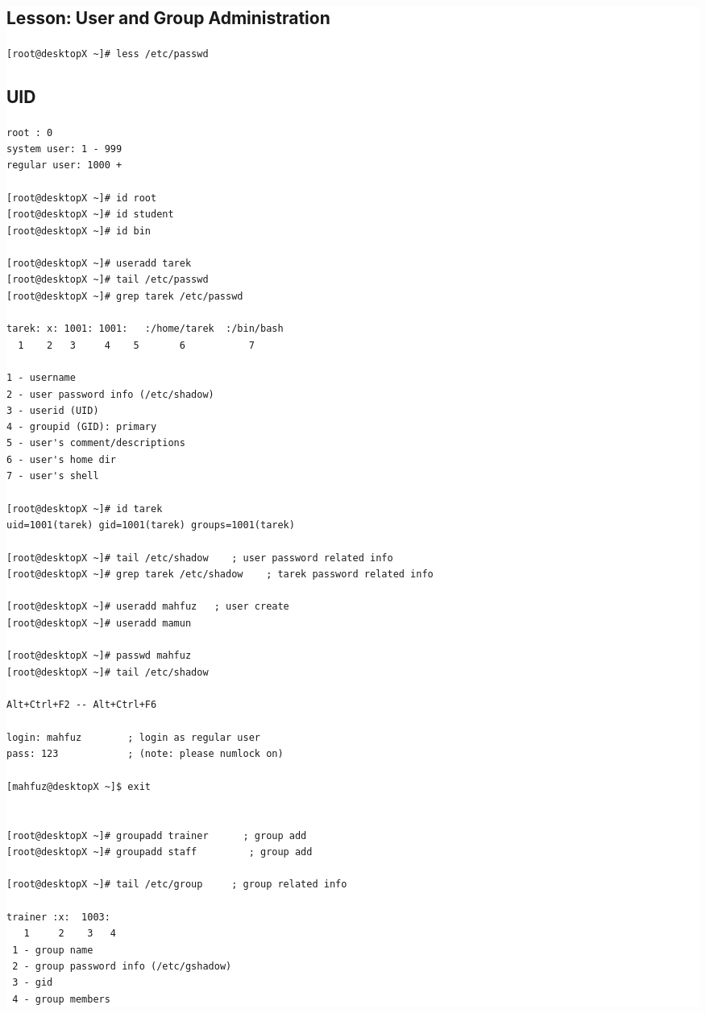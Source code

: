 Lesson: User and Group Administration
-------------------------------------
	[root@desktopX ~]# less /etc/passwd  

 UID
 ------
 	root : 0
 	system user: 1 - 999
 	regular user: 1000 +

	[root@desktopX ~]# id root
	[root@desktopX ~]# id student
	[root@desktopX ~]# id bin 

	[root@desktopX ~]# useradd tarek
	[root@desktopX ~]# tail /etc/passwd    
	[root@desktopX ~]# grep tarek /etc/passwd 

	tarek: x: 1001: 1001:   :/home/tarek  :/bin/bash
	  1    2   3     4    5       6           7

	1 - username 
	2 - user password info (/etc/shadow)
	3 - userid (UID)
	4 - groupid (GID): primary 
	5 - user's comment/descriptions
	6 - user's home dir
	7 - user's shell

	[root@desktopX ~]# id tarek
	uid=1001(tarek) gid=1001(tarek) groups=1001(tarek)

	[root@desktopX ~]# tail /etc/shadow    ; user password related info
	[root@desktopX ~]# grep tarek /etc/shadow    ; tarek password related info

	[root@desktopX ~]# useradd mahfuz   ; user create
	[root@desktopX ~]# useradd mamun

	[root@desktopX ~]# passwd mahfuz
	[root@desktopX ~]# tail /etc/shadow 

	Alt+Ctrl+F2 -- Alt+Ctrl+F6

	login: mahfuz        ; login as regular user
	pass: 123            ; (note: please numlock on)

	[mahfuz@desktopX ~]$ exit


	[root@desktopX ~]# groupadd trainer      ; group add
	[root@desktopX ~]# groupadd staff         ; group add

	[root@desktopX ~]# tail /etc/group     ; group related info

	trainer :x:  1003: 
	   1     2    3   4
	 1 - group name
	 2 - group password info (/etc/gshadow)
	 3 - gid 
	 4 - group members
